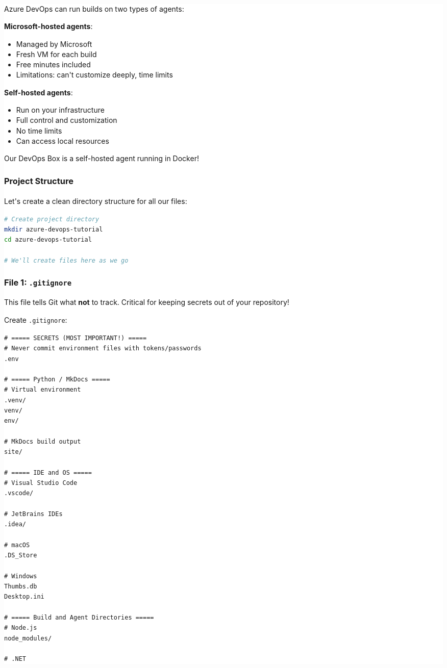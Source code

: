 Azure DevOps can run builds on two types of agents:

**Microsoft-hosted agents**: 
- Managed by Microsoft
- Fresh VM for each build
- Free minutes included
- Limitations: can't customize deeply, time limits

**Self-hosted agents**:
- Run on your infrastructure
- Full control and customization
- No time limits
- Can access local resources

Our DevOps Box is a self-hosted agent running in Docker!

### Project Structure

Let's create a clean directory structure for all our files:

```bash
# Create project directory
mkdir azure-devops-tutorial
cd azure-devops-tutorial

# We'll create files here as we go
```

### File 1: `.gitignore`

This file tells Git what **not** to track. Critical for keeping secrets out of your repository!

Create `.gitignore`:

```gitignore
# ===== SECRETS (MOST IMPORTANT!) =====
# Never commit environment files with tokens/passwords
.env

# ===== Python / MkDocs =====
# Virtual environment
.venv/
venv/
env/

# MkDocs build output
site/

# ===== IDE and OS =====
# Visual Studio Code
.vscode/

# JetBrains IDEs
.idea/

# macOS
.DS_Store

# Windows
Thumbs.db
Desktop.ini

# ===== Build and Agent Directories =====
# Node.js
node_modules/

# .NET
```